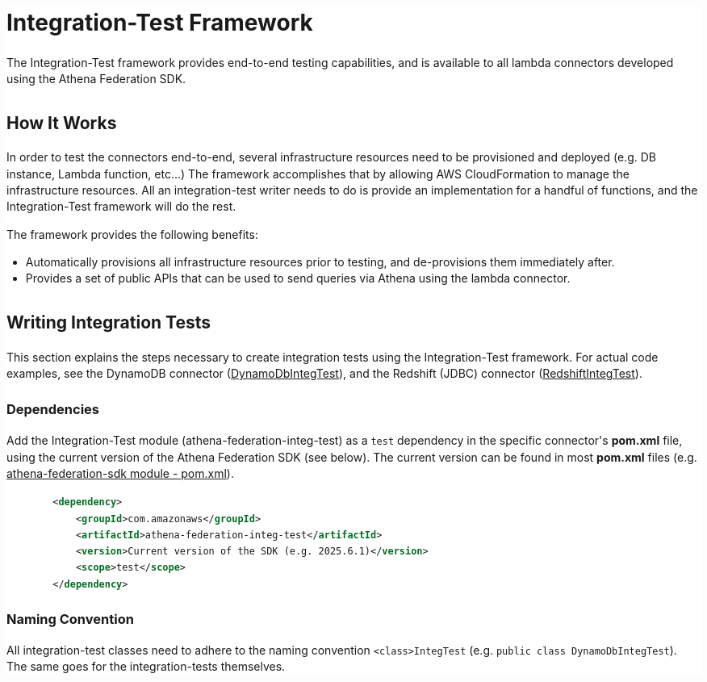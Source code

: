 # Integration-Test Framework

The Integration-Test framework provides end-to-end testing capabilities, and is available
to all lambda connectors developed using the Athena Federation SDK.

## How It Works

In order to test the connectors end-to-end, several infrastructure resources need to be
provisioned and deployed (e.g. DB instance, Lambda function, etc...) The framework accomplishes
that by allowing AWS CloudFormation to manage the infrastructure resources. All an
integration-test writer needs to do is provide an implementation for a handful of functions,
and the Integration-Test framework will do the rest.

The framework provides the following benefits:
* Automatically provisions all infrastructure resources prior to testing, and de-provisions
them immediately after.
* Provides a set of public APIs that can be used to send queries via Athena using the lambda
connector.

## Writing Integration Tests

This section explains the steps necessary to create integration tests using the
Integration-Test framework. For actual code examples, see the DynamoDB connector
([DynamoDbIntegTest](https://github.com/awslabs/aws-athena-query-federation/blob/master/athena-dynamodb/src/test/java/com/amazonaws/athena/connectors/dynamodb/DynamoDbIntegTest.java)),
and the Redshift (JDBC) connector
([RedshiftIntegTest](https://github.com/awslabs/aws-athena-query-federation/blob/master/athena-jdbc/src/test/java/com/amazonaws/connectors/athena/jdbc/integ/RedshiftIntegTest.java)).

### Dependencies

Add the Integration-Test module (athena-federation-integ-test) as a `test` dependency in the specific connector's
**pom.xml** file, using the current version of the Athena Federation SDK (see below). The current version can be found
in most **pom.xml** files (e.g.
[athena-federation-sdk module - pom.xml](https://github.com/awslabs/aws-athena-query-federation/blob/master/athena-federation-sdk/pom.xml#L15-L16)).

```xml
        <dependency>
            <groupId>com.amazonaws</groupId>
            <artifactId>athena-federation-integ-test</artifactId>
            <version>Current version of the SDK (e.g. 2025.6.1)</version>
            <scope>test</scope>
        </dependency>
```

### Naming Convention

All integration-test classes need to adhere to the naming convention `<class>IntegTest`
(e.g. `public class DynamoDbIntegTest`). The same goes for the integration-tests themselves.

